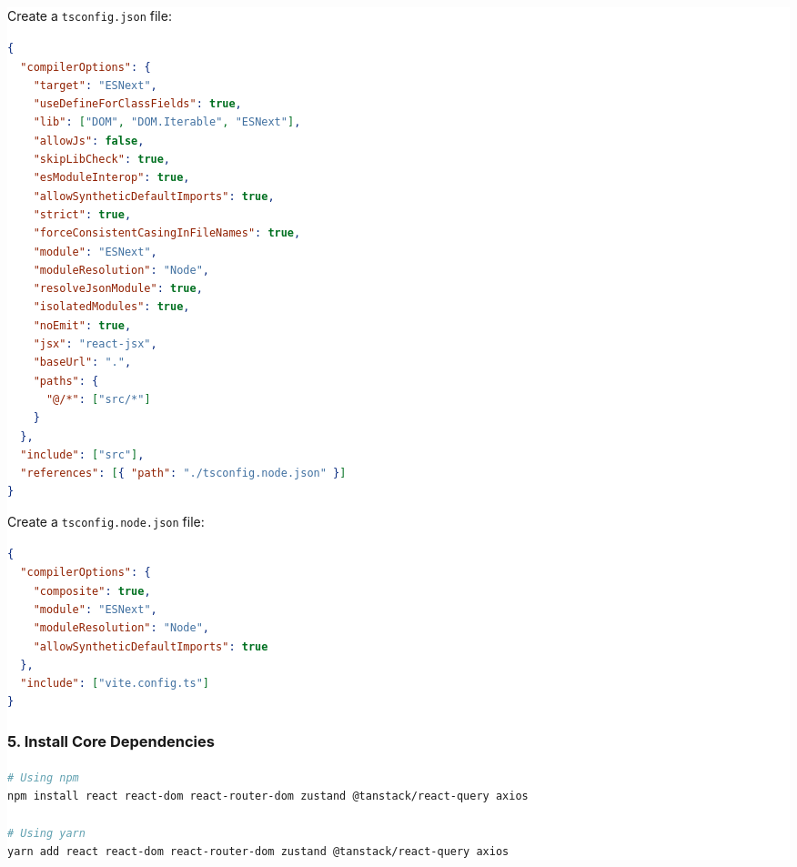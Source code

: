 Create a `tsconfig.json` file:

```json
{
  "compilerOptions": {
    "target": "ESNext",
    "useDefineForClassFields": true,
    "lib": ["DOM", "DOM.Iterable", "ESNext"],
    "allowJs": false,
    "skipLibCheck": true,
    "esModuleInterop": true,
    "allowSyntheticDefaultImports": true,
    "strict": true,
    "forceConsistentCasingInFileNames": true,
    "module": "ESNext",
    "moduleResolution": "Node",
    "resolveJsonModule": true,
    "isolatedModules": true,
    "noEmit": true,
    "jsx": "react-jsx",
    "baseUrl": ".",
    "paths": {
      "@/*": ["src/*"]
    }
  },
  "include": ["src"],
  "references": [{ "path": "./tsconfig.node.json" }]
}
```

Create a `tsconfig.node.json` file:

```json
{
  "compilerOptions": {
    "composite": true,
    "module": "ESNext",
    "moduleResolution": "Node",
    "allowSyntheticDefaultImports": true
  },
  "include": ["vite.config.ts"]
}
```

### 5. Install Core Dependencies

```bash
# Using npm
npm install react react-dom react-router-dom zustand @tanstack/react-query axios

# Using yarn
yarn add react react-dom react-router-dom zustand @tanstack/react-query axios
```
